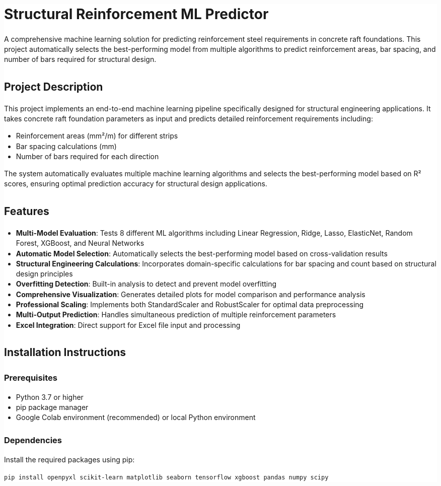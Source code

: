 # Structural Reinforcement ML Predictor

A comprehensive machine learning solution for predicting reinforcement steel requirements in concrete raft foundations. This project automatically selects the best-performing model from multiple algorithms to predict reinforcement areas, bar spacing, and number of bars required for structural design.

## Project Description

This project implements an end-to-end machine learning pipeline specifically designed for structural engineering applications. It takes concrete raft foundation parameters as input and predicts detailed reinforcement requirements including:

- Reinforcement areas (mm²/m) for different strips
- Bar spacing calculations (mm)
- Number of bars required for each direction

The system automatically evaluates multiple machine learning algorithms and selects the best-performing model based on R² scores, ensuring optimal prediction accuracy for structural design applications.

## Features

- **Multi-Model Evaluation**: Tests 8 different ML algorithms including Linear Regression, Ridge, Lasso, ElasticNet, Random Forest, XGBoost, and Neural Networks
- **Automatic Model Selection**: Automatically selects the best-performing model based on cross-validation results
- **Structural Engineering Calculations**: Incorporates domain-specific calculations for bar spacing and count based on structural design principles
- **Overfitting Detection**: Built-in analysis to detect and prevent model overfitting
- **Comprehensive Visualization**: Generates detailed plots for model comparison and performance analysis
- **Professional Scaling**: Implements both StandardScaler and RobustScaler for optimal data preprocessing
- **Multi-Output Prediction**: Handles simultaneous prediction of multiple reinforcement parameters
- **Excel Integration**: Direct support for Excel file input and processing

## Installation Instructions

### Prerequisites

- Python 3.7 or higher
- pip package manager
- Google Colab environment (recommended) or local Python environment

### Dependencies

Install the required packages using pip:

```bash
pip install openpyxl scikit-learn matplotlib seaborn tensorflow xgboost pandas numpy scipy
```
